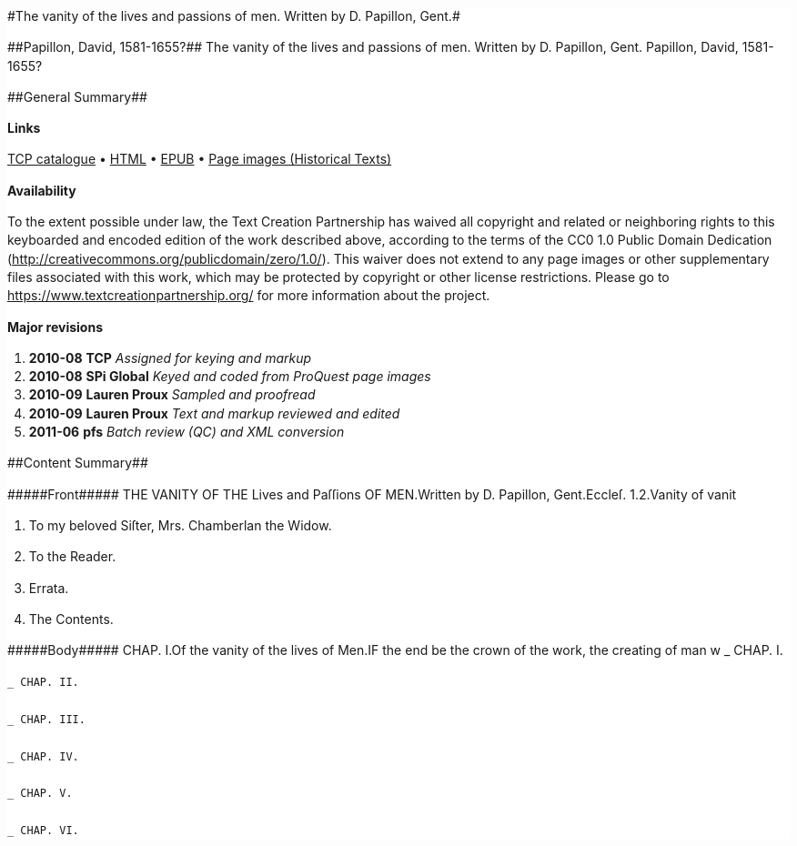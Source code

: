 #The vanity of the lives and passions of men. Written by D. Papillon, Gent.#

##Papillon, David, 1581-1655?##
The vanity of the lives and passions of men. Written by D. Papillon, Gent.
Papillon, David, 1581-1655?

##General Summary##

**Links**

[TCP catalogue](http://www.ota.ox.ac.uk/tcp/)  • 
[HTML](http://tei.it.ox.ac.uk/tcp/Texts-HTML/free/A90/A90884.html)  • 
[EPUB](http://tei.it.ox.ac.uk/tcp/Texts-EPUB/free/A90/A90884.epub) • 
[Page images (Historical Texts)](https://historicaltexts.jisc.ac.uk/eebo-99869780e)

**Availability**

To the extent possible under law, the Text Creation Partnership has waived all copyright and related or neighboring rights to this keyboarded and encoded edition of the work described above, according to the terms of the CC0 1.0 Public Domain Dedication (http://creativecommons.org/publicdomain/zero/1.0/). This waiver does not extend to any page images or other supplementary files associated with this work, which may be protected by copyright or other license restrictions. Please go to https://www.textcreationpartnership.org/ for more information about the project.

**Major revisions**

1. __2010-08__ __TCP__ *Assigned for keying and markup*
1. __2010-08__ __SPi Global__ *Keyed and coded from ProQuest page images*
1. __2010-09__ __Lauren Proux__ *Sampled and proofread*
1. __2010-09__ __Lauren Proux__ *Text and markup reviewed and edited*
1. __2011-06__ __pfs__ *Batch review (QC) and XML conversion*

##Content Summary##

#####Front#####
THE VANITY OF THE Lives and Paſſions OF MEN.Written by D. Papillon, Gent.Eccleſ. 1.2.Vanity of vanit
1. To my beloved Siſter, Mrs. Chamberlan the Widow.

1. To the Reader.

1. Errata.

1. The Contents.

#####Body#####
CHAP. I.Of the vanity of the lives of Men.IF the end be the crown of the work, the creating of man w
    _ CHAP. I.

    _ CHAP. II.

    _ CHAP. III.

    _ CHAP. IV.

    _ CHAP. V.

    _ CHAP. VI.
